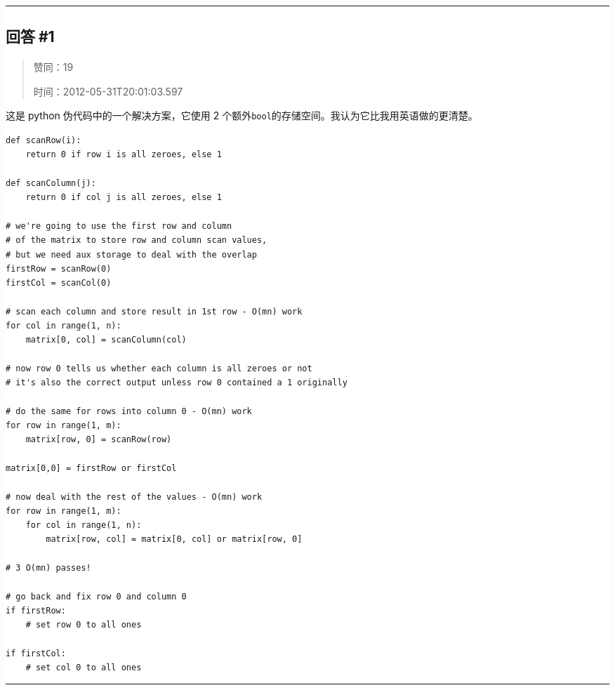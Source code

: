 * * *

## 回答 #1

> 赞同：19
> 
> 时间：2012-05-31T20:01:03.597

这是 python 伪代码中的一个解决方案，它使用 2 个额外`bool`的存储空间。我认为它比我用英语做的更清楚。

```
def scanRow(i):
    return 0 if row i is all zeroes, else 1

def scanColumn(j):
    return 0 if col j is all zeroes, else 1

# we're going to use the first row and column
# of the matrix to store row and column scan values,
# but we need aux storage to deal with the overlap
firstRow = scanRow(0)
firstCol = scanCol(0)

# scan each column and store result in 1st row - O(mn) work
for col in range(1, n):
    matrix[0, col] = scanColumn(col)

# now row 0 tells us whether each column is all zeroes or not
# it's also the correct output unless row 0 contained a 1 originally

# do the same for rows into column 0 - O(mn) work
for row in range(1, m):
    matrix[row, 0] = scanRow(row)

matrix[0,0] = firstRow or firstCol

# now deal with the rest of the values - O(mn) work
for row in range(1, m):
    for col in range(1, n):
        matrix[row, col] = matrix[0, col] or matrix[row, 0]

# 3 O(mn) passes!

# go back and fix row 0 and column 0
if firstRow:
    # set row 0 to all ones

if firstCol:
    # set col 0 to all ones 
```

* * *
